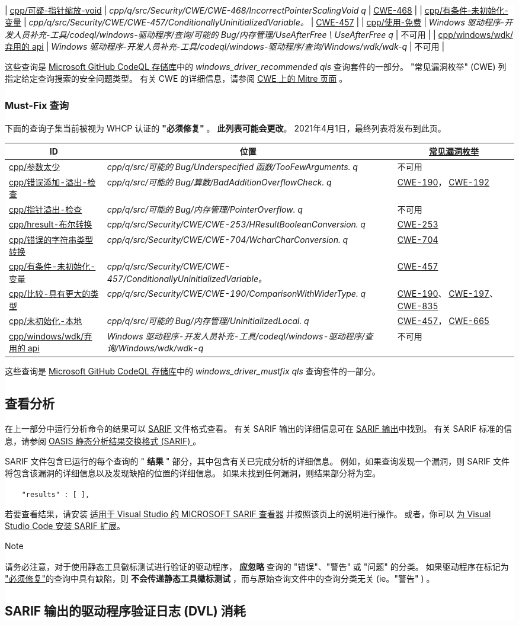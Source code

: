 | [cpp/可疑-指针缩放-void](https://github.com/github/codeql/blob/main/cpp/ql/src/Security/CWE/CWE-468/IncorrectPointerScalingVoid.qhelp)   | *cpp/q/src/Security/CWE/CWE-468/IncorrectPointerScalingVoid q* | [CWE-468](https://cwe.mitre.org/data/definitions/468.html) |
| [cpp/有条件-未初始化-变量](https://codeql.github.com/codeql-standard-libraries/cpp/Security/CWE/CWE-457/ConditionallyUninitializedVariable.ql/module.ConditionallyUninitializedVariable.html)   | *cpp/q/src/Security/CWE/CWE-457/ConditionallyUninitializedVariable。* | [CWE-457](https://cwe.mitre.org/data/definitions/457.html) |
| [cpp/使用-免费](./codeql-windows-driver-useafterfree.md)   | *Windows 驱动程序-开发人员补充-工具/codeql/windows-驱动程序/查询/可能的 Bug/内存管理/UseAfterFree \ UseAfterFree q* | 不可用 |
| [cpp/windows/wdk/弃用的 api](./codeql-windows-driver-wdkdeprecatedapi.md)   | *Windows 驱动程序-开发人员补充-工具/codeql/windows-驱动程序/查询/Windows/wdk/wdk-q* | 不可用 |

这些查询是 [Microsoft GitHub CodeQL 存储库](https://github.com/microsoft/Windows-Driver-Developer-Supplemental-Tools)中的 *windows_driver_recommended qls* 查询套件的一部分。  "常见漏洞枚举" (CWE) 列指定给定查询搜索的安全问题类型。  有关 CWE 的详细信息，请参阅 [CWE 上的 Mitre 页面](https://cwe.mitre.org/) 。 

### <a name="must-fix-queries"></a>Must-Fix 查询

下面的查询子集当前被视为 WHCP 认证的 **"必须修复"** 。  **此列表可能会更改**。  2021年4月1日，最终列表将发布到此页。  

| ID            | 位置 | [常见漏洞枚举](https://cwe.mitre.org/)   |
| ------------------------ | ---------- | ----------------------------- |
| [cpp/参数太少](https://codeql.github.com/codeql-query-help/cpp/cpp-too-few-arguments/)   | *cpp/q/src/可能的 Bug/Underspecified 函数/TooFewArguments. q* | 不可用 |
| [cpp/错误添加-溢出-检查](https://codeql.github.com/codeql-query-help/cpp/cpp-bad-addition-overflow-check/)   | *cpp/q/src/可能的 Bug/算数/BadAdditionOverflowCheck. q* | [CWE-190](https://cwe.mitre.org/data/definitions/190.html)， [CWE-192](https://cwe.mitre.org/data/definitions/192.html) |
| [cpp/指针溢出-检查](https://codeql.github.com/codeql-query-help/cpp/cpp-pointer-overflow-check/)   | *cpp/q/src/可能的 Bug/内存管理/PointerOverflow. q*| 不可用 |
| [cpp/hresult-布尔转换](https://codeql.github.com/codeql-query-help/cpp/cpp-hresult-boolean-conversion/)   | *cpp/q/src/Security/CWE/CWE-253/HResultBooleanConversion. q* | [CWE-253](https://cwe.mitre.org/data/definitions/253.html) |
| [cpp/错误的字符串类型转换](https://codeql.github.com/codeql-query-help/cpp/cpp-incorrect-string-type-conversion/)   | *cpp/q/src/Security/CWE/CWE-704/WcharCharConversion. q* | [CWE-704](https://cwe.mitre.org/data/definitions/704.html) |
| [cpp/有条件-未初始化-变量](https://codeql.github.com/codeql-standard-libraries/cpp/Security/CWE/CWE-457/ConditionallyUninitializedVariable.ql/module.ConditionallyUninitializedVariable.html)   | *cpp/q/src/Security/CWE/CWE-457/ConditionallyUninitializedVariable。* | [CWE-457](https://cwe.mitre.org/data/definitions/457.html) |
| [cpp/比较-具有更大的类型](https://codeql.github.com/codeql-query-help/cpp/cpp-comparison-with-wider-type/)   | *cpp/q/src/Security/CWE/CWE-190/ComparisonWithWiderType. q*  | [CWE-190](https://cwe.mitre.org/data/definitions/190.html)、 [CWE-197](https://cwe.mitre.org/data/definitions/197.html)、 [CWE-835](https://cwe.mitre.org/data/definitions/835.html) |
| [cpp/未初始化-本地](https://codeql.github.com/codeql-standard-libraries/cpp/Likely%20Bugs/Memory%20Management/UninitializedLocal.ql/module.UninitializedLocal.html)   | *cpp/q/src/可能的 Bug/内存管理/UninitializedLocal. q* | [CWE-457](https://cwe.mitre.org/data/definitions/457.html)， [CWE-665](https://cwe.mitre.org/data/definitions/665.html) |
| [cpp/windows/wdk/弃用的 api](./codeql-windows-driver-wdkdeprecatedapi.md)   | *Windows 驱动程序-开发人员补充-工具/codeql/windows-驱动程序/查询/Windows/wdk/wdk-q* | 不可用 |

这些查询是 [Microsoft GitHub CodeQL 存储库](https://github.com/microsoft/Windows-Driver-Developer-Supplemental-Tools)中的 *windows_driver_mustfix qls* 查询套件的一部分。

## <a name="view-analysis"></a>查看分析

在上一部分中运行分析命令的结果可以 [SARIF](https://codeql.github.com/docs/codeql-overview/codeql-glossary/#sarif-file) 文件格式查看。  有关 SARIF 输出的详细信息可在 [SARIF 输出](https://codeql.github.com/docs/codeql-cli/sarif-output/)中找到。 有关 SARIF 标准的信息，请参阅 [OASIS 静态分析结果交换格式 (SARIF) ](https://github.com/oasis-tcs/sarif-spec)。

SARIF 文件包含已运行的每个查询的 " **结果** " 部分，其中包含有关已完成分析的详细信息。  例如，如果查询发现一个漏洞，则 SARIF 文件将包含该漏洞的详细信息以及发现缺陷的位置的详细信息。 如果未找到任何漏洞，则结果部分将为空。

```xml
    "results" : [ ],
```

若要查看结果，请安装 [适用于 Visual Studio 的 MICROSOFT SARIF 查看器](https://marketplace.visualstudio.com/items?itemName=WDGIS.MicrosoftSarifViewer) 并按照该页上的说明进行操作。  或者，你可以 [为 Visual Studio Code 安装 SARIF 扩展](https://marketplace.visualstudio.com/items?itemName=MS-SarifVSCode.sarif-viewer)。

> [!NOTE]
> 请务必注意，对于使用静态工具徽标测试进行验证的驱动程序， **应忽略** 查询的 "错误"、"警告" 或 "问题" 的分类。  如果驱动程序在标记为 ["必须修复"](#must-fix-queries)的查询中具有缺陷，则 **不会传递静态工具徽标测试** ，而与原始查询文件中的查询分类无关 (ie。"警告" ) 。 
## <a name="driver-verification-log-dvl-consumption-of-sarif-output"></a>SARIF 输出的驱动程序验证日志 (DVL) 消耗

